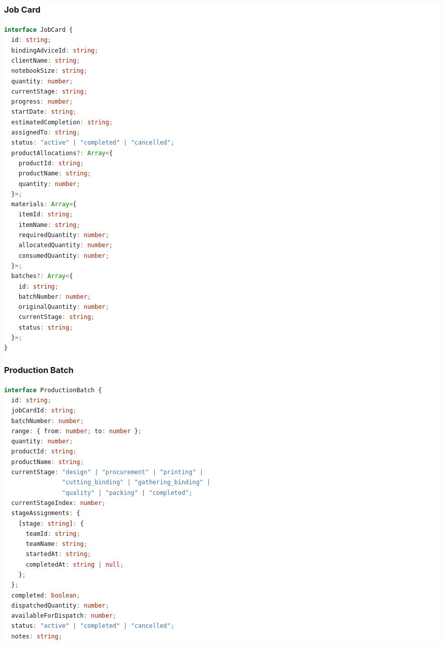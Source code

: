 ### **Job Card**
```typescript
interface JobCard {
  id: string;
  bindingAdviceId: string;
  clientName: string;
  notebookSize: string;
  quantity: number;
  currentStage: string;
  progress: number;
  startDate: string;
  estimatedCompletion: string;
  assignedTo: string;
  status: "active" | "completed" | "cancelled";
  productAllocations?: Array<{
    productId: string;
    productName: string;
    quantity: number;
  }>;
  materials: Array<{
    itemId: string;
    itemName: string;
    requiredQuantity: number;
    allocatedQuantity: number;
    consumedQuantity: number;
  }>;
  batches?: Array<{
    id: string;
    batchNumber: number;
    originalQuantity: number;
    currentStage: string;
    status: string;
  }>;
}
```

### **Production Batch**
```typescript
interface ProductionBatch {
  id: string;
  jobCardId: string;
  batchNumber: number;
  range: { from: number; to: number };
  quantity: number;
  productId: string;
  productName: string;
  currentStage: "design" | "procurement" | "printing" | 
                "cutting_binding" | "gathering_binding" | 
                "quality" | "packing" | "completed";
  currentStageIndex: number;
  stageAssignments: {
    [stage: string]: {
      teamId: string;
      teamName: string;
      startedAt: string;
      completedAt: string | null;
    };
  };
  completed: boolean;
  dispatchedQuantity: number;
  availableForDispatch: number;
  status: "active" | "completed" | "cancelled";
  notes: string;
```